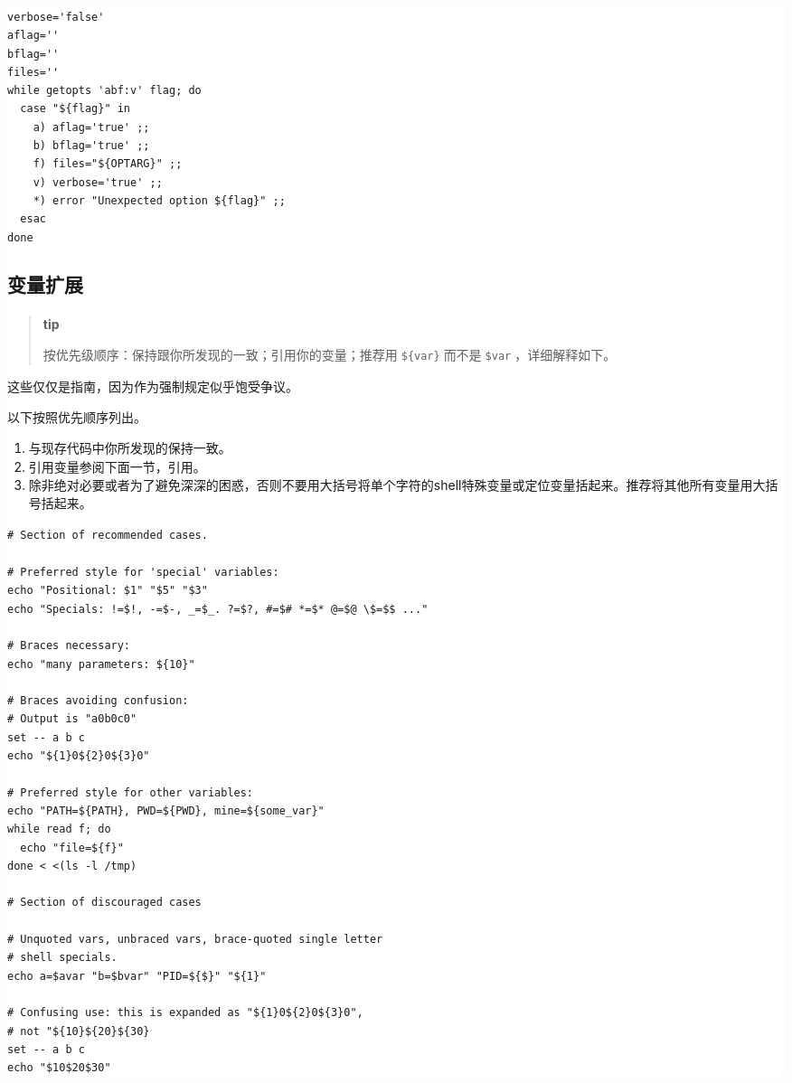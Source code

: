 ``` {.sourceCode .shell}
verbose='false'
aflag=''
bflag=''
files=''
while getopts 'abf:v' flag; do
  case "${flag}" in
    a) aflag='true' ;;
    b) bflag='true' ;;
    f) files="${OPTARG}" ;;
    v) verbose='true' ;;
    *) error "Unexpected option ${flag}" ;;
  esac
done
```

变量扩展
--------

> **tip**
>
> 按优先级顺序：保持跟你所发现的一致；引用你的变量；推荐用 `${var}` 而不是 `$var` ，详细解释如下。

这些仅仅是指南，因为作为强制规定似乎饱受争议。

以下按照优先顺序列出。

1.  与现存代码中你所发现的保持一致。
2.  引用变量参阅下面一节，引用。
3.  除非绝对必要或者为了避免深深的困惑，否则不要用大括号将单个字符的shell特殊变量或定位变量括起来。推荐将其他所有变量用大括号括起来。

``` {.sourceCode .shell}
# Section of recommended cases.

# Preferred style for 'special' variables:
echo "Positional: $1" "$5" "$3"
echo "Specials: !=$!, -=$-, _=$_. ?=$?, #=$# *=$* @=$@ \$=$$ ..."

# Braces necessary:
echo "many parameters: ${10}"

# Braces avoiding confusion:
# Output is "a0b0c0"
set -- a b c
echo "${1}0${2}0${3}0"

# Preferred style for other variables:
echo "PATH=${PATH}, PWD=${PWD}, mine=${some_var}"
while read f; do
  echo "file=${f}"
done < <(ls -l /tmp)

# Section of discouraged cases

# Unquoted vars, unbraced vars, brace-quoted single letter
# shell specials.
echo a=$avar "b=$bvar" "PID=${$}" "${1}"

# Confusing use: this is expanded as "${1}0${2}0${3}0",
# not "${10}${20}${30}
set -- a b c
echo "$10$20$30"
```
